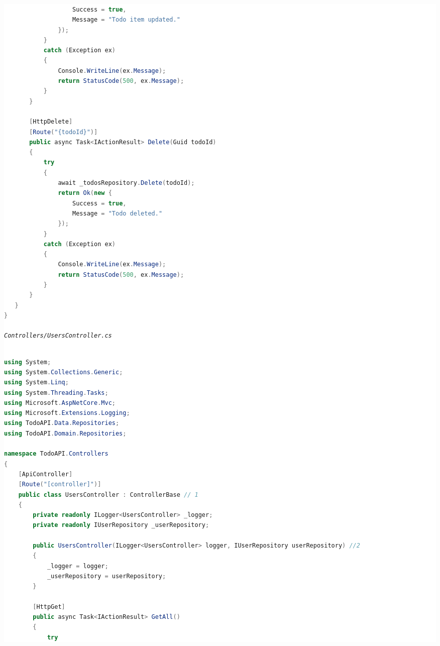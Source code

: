  ```C#
                    Success = true,
                    Message = "Todo item updated."
                });
            }
            catch (Exception ex)
            {
                Console.WriteLine(ex.Message);
                return StatusCode(500, ex.Message);
            }
        }

        [HttpDelete]
        [Route("{todoId}")]
        public async Task<IActionResult> Delete(Guid todoId)
        {
            try
            {
                await _todosRepository.Delete(todoId);
                return Ok(new {
                    Success = true,
                    Message = "Todo deleted."
                });
            }
            catch (Exception ex)
            {
                Console.WriteLine(ex.Message);
                return StatusCode(500, ex.Message);
            }
        }
    }
}
 ```

###### `Controllers/UsersController.cs`
```C#
using System;
using System.Collections.Generic;
using System.Linq;
using System.Threading.Tasks;
using Microsoft.AspNetCore.Mvc;
using Microsoft.Extensions.Logging;
using TodoAPI.Data.Repositories;
using TodoAPI.Domain.Repositories;

namespace TodoAPI.Controllers
{
    [ApiController]
    [Route("[controller]")]
    public class UsersController : ControllerBase // 1
    {
        private readonly ILogger<UsersController> _logger;
        private readonly IUserRepository _userRepository;

        public UsersController(ILogger<UsersController> logger, IUserRepository userRepository) //2
        {
            _logger = logger;
            _userRepository = userRepository;
        }

        [HttpGet]
        public async Task<IActionResult> GetAll()
        {
            try
```